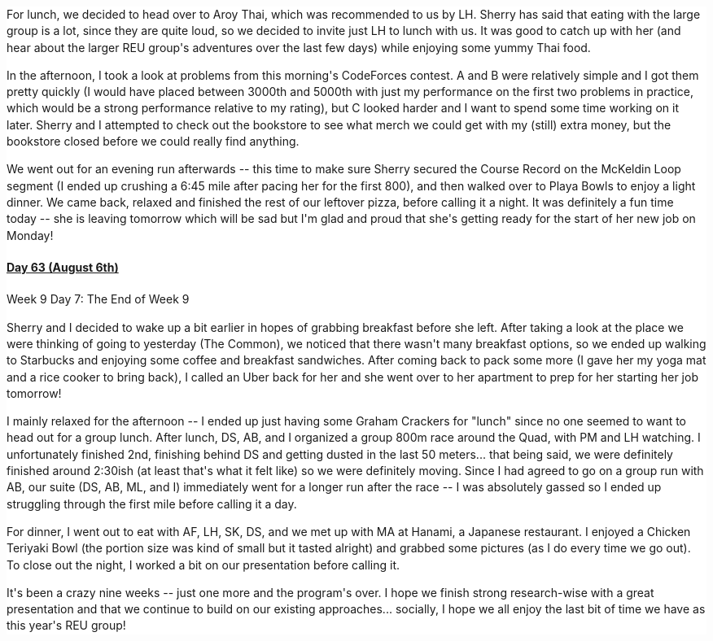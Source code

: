 For lunch, we decided to head over to Aroy Thai, which was recommended to us by LH. Sherry has said that eating with the large group is a lot, since they are quite loud, so we decided to invite just LH to lunch with us. It was good to catch up with her (and hear about the larger REU group's adventures over the last few days) while enjoying some yummy Thai food. 

In the afternoon, I took a look at problems from this morning's CodeForces contest. A and B were relatively simple and I got them pretty quickly (I would have placed between 3000th and 5000th with just my performance on the first two  problems in practice, which would be a strong performance relative to my rating), but C looked harder and I want to spend some time working on it later. Sherry and I attempted to check out the bookstore to see what merch we could get with my (still) extra money, but the bookstore closed before we could really find anything. 

We went out for an evening run afterwards -- this time to make sure Sherry secured the Course Record on the McKeldin Loop segment (I ended up crushing a 6:45 mile after pacing her for the first 800), and then walked over to Playa Bowls to enjoy a light dinner. We came back, relaxed and finished the rest of our leftover pizza, before calling it a night. It was definitely a fun time today -- she is leaving tomorrow which will be sad but I'm glad and proud that she's getting ready for the start of her new job on Monday!

#### <u>Day 63 (August 6th) </u>

Week 9 Day 7: The End of Week 9

Sherry and I decided to wake up a bit earlier in hopes of grabbing breakfast before she left. After taking a look at the place we were thinking of going to yesterday (The Common), we noticed that there wasn't many breakfast options, so we ended up walking to Starbucks and enjoying some coffee and breakfast sandwiches. After coming back to pack some more (I gave her my yoga mat and a rice cooker to bring back), I called an Uber back for her and she went over to her apartment to prep for her starting her job tomorrow!

I mainly relaxed for the afternoon -- I ended up just having some Graham Crackers for "lunch" since no one seemed to want to head out for a group lunch. After lunch, DS, AB, and I organized a group 800m race around the Quad, with PM and LH watching. I unfortunately finished 2nd, finishing behind DS and getting dusted in the last 50 meters... that being said, we were definitely finished around 2:30ish (at least that's what it felt like) so we were definitely moving. Since I had agreed to go on a group run with AB, our suite (DS, AB, ML, and I) immediately went for a longer run after the race -- I was absolutely gassed so I ended up struggling through the first mile before calling it a day.

For dinner, I went out to eat with AF, LH, SK, DS, and we met up with MA at Hanami, a Japanese restaurant. I enjoyed a Chicken Teriyaki Bowl (the portion size was kind of small but it tasted alright) and grabbed some pictures (as I do every time we go out). To close out the night, I worked a bit on our presentation before calling it.

It's been a crazy nine weeks -- just one more and the program's over. I hope we finish strong research-wise with a great presentation and that we continue to build on our existing approaches... socially, I hope we all enjoy the last bit of time we have as this year's REU group!
